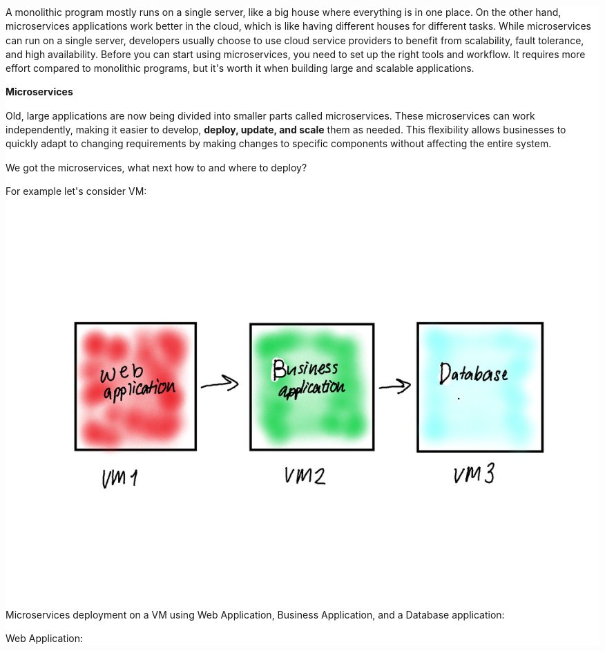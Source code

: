 A monolithic program mostly runs on a single server, like a big house where everything is in one place. On the other hand, microservices applications work better in the cloud, which is like having different houses for different tasks. While microservices can run on a single server, developers usually choose to use cloud service providers to benefit from scalability, fault tolerance, and high availability. Before you can start using microservices, you need to set up the right tools and workflow. It requires more effort compared to monolithic programs, but it's worth it when building large and scalable applications.

**Microservices**

Old, large applications are now being divided into smaller parts called microservices. These microservices can work independently, making it easier to develop, **deploy, update, and scale** them as needed. This flexibility allows businesses to quickly adapt to changing requirements by making changes to specific components without affecting the entire system.

We got the microservices, what next how to and where to deploy?

For example let's consider VM:

![](./images/vm_application.png)

Microservices deployment on a VM using Web Application, Business Application, and a Database application:

Web Application:
